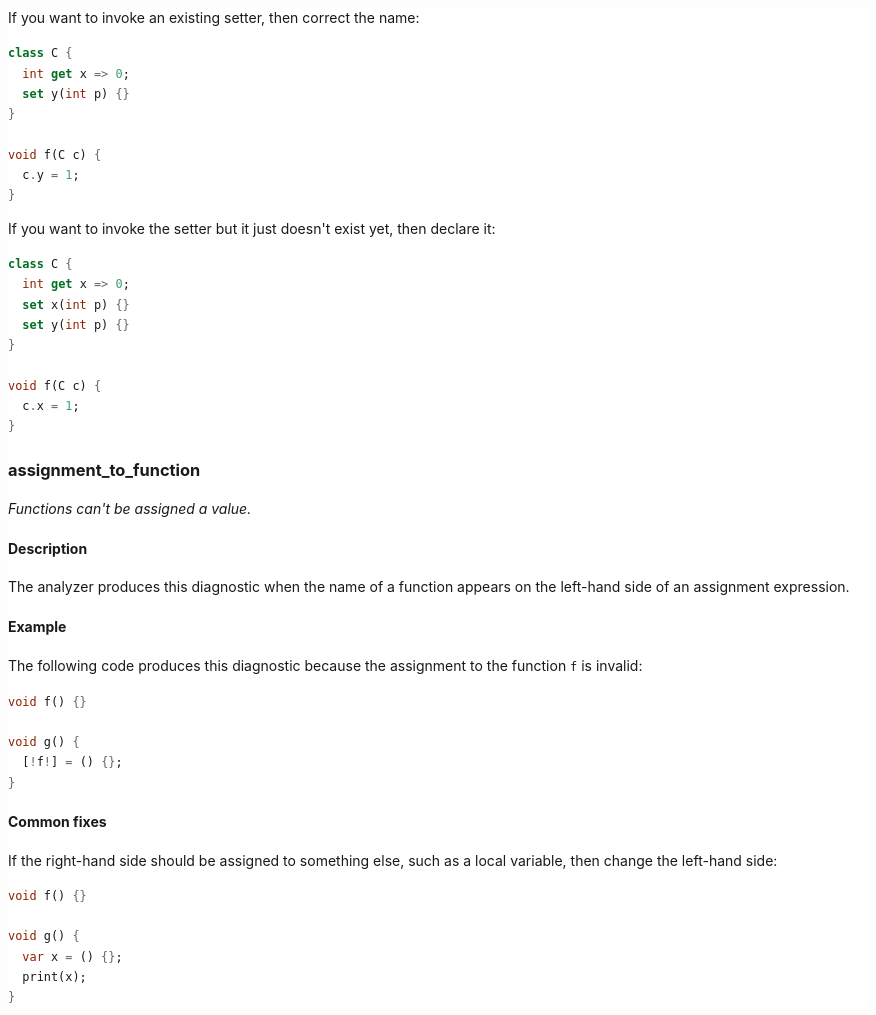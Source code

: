 If you want to invoke an existing setter, then correct the name:

```dart
class C {
  int get x => 0;
  set y(int p) {}
}

void f(C c) {
  c.y = 1;
}
```

If you want to invoke the setter but it just doesn't exist yet, then
declare it:

```dart
class C {
  int get x => 0;
  set x(int p) {}
  set y(int p) {}
}

void f(C c) {
  c.x = 1;
}
```

### assignment_to_function

_Functions can't be assigned a value._

#### Description

The analyzer produces this diagnostic when the name of a function appears
on the left-hand side of an assignment expression.

#### Example

The following code produces this diagnostic because the assignment to the
function `f` is invalid:

```dart
void f() {}

void g() {
  [!f!] = () {};
}
```

#### Common fixes

If the right-hand side should be assigned to something else, such as a
local variable, then change the left-hand side:

```dart
void f() {}

void g() {
  var x = () {};
  print(x);
}
```


[constant context]: /resources/glossary#constant-context
[definite assignment]: /resources/glossary#definite-assignment
[mixin application]: /resources/glossary#mixin-application
[override inference]: /resources/glossary#override-inference
[part file]: /resources/glossary#part-file
[potentially non-nullable]: /resources/glossary#potentially-non-nullable
[public library]: /resources/glossary#public-library
[bottom type]: https://dart.dev/null-safety/understanding-null-safety#top-and-bottom
[debugPrint]: https://api.flutter.dev/flutter/foundation/debugPrint.html
[ffi]: https://dart.dev/interop/c-interop
[IEEE 754]: https://en.wikipedia.org/wiki/IEEE_754
[irrefutable pattern]: https://dart.dev/resources/glossary#irrefutable-pattern
[kDebugMode]: https://api.flutter.dev/flutter/foundation/kDebugMode-constant.html
[meta-doNotStore]: https://pub.dev/documentation/meta/latest/meta/doNotStore-constant.html
[meta-doNotSubmit]: https://pub.dev/documentation/meta/latest/meta/doNotSubmit-constant.html
[meta-factory]: https://pub.dev/documentation/meta/latest/meta/factory-constant.html
[meta-immutable]: https://pub.dev/documentation/meta/latest/meta/immutable-constant.html
[meta-internal]: https://pub.dev/documentation/meta/latest/meta/internal-constant.html
[meta-literal]: https://pub.dev/documentation/meta/latest/meta/literal-constant.html
[meta-mustBeConst]: https://pub.dev/documentation/meta/latest/meta/mustBeConst-constant.html
[meta-mustCallSuper]: https://pub.dev/documentation/meta/latest/meta/mustCallSuper-constant.html
[meta-optionalTypeArgs]: https://pub.dev/documentation/meta/latest/meta/optionalTypeArgs-constant.html
[meta-sealed]: https://pub.dev/documentation/meta/latest/meta/sealed-constant.html
[meta-useResult]: https://pub.dev/documentation/meta/latest/meta/useResult-constant.html
[meta-UseResult]: https://pub.dev/documentation/meta/latest/meta/UseResult-class.html
[meta-visibleForOverriding]: https://pub.dev/documentation/meta/latest/meta/visibleForOverriding-constant.html
[meta-visibleForTesting]: https://pub.dev/documentation/meta/latest/meta/visibleForTesting-constant.html
[package-logging]: https://pub.dev/packages/logging
[refutable pattern]: https://dart.dev/resources/glossary#refutable-pattern